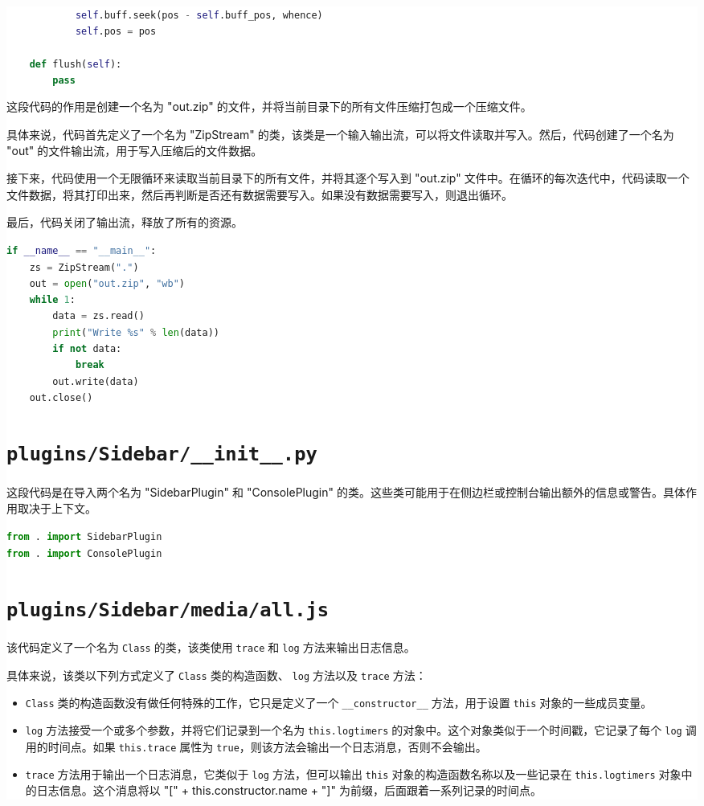 ```py
            self.buff.seek(pos - self.buff_pos, whence)
            self.pos = pos

    def flush(self):
        pass


```

这段代码的作用是创建一个名为 "out.zip" 的文件，并将当前目录下的所有文件压缩打包成一个压缩文件。

具体来说，代码首先定义了一个名为 "ZipStream" 的类，该类是一个输入输出流，可以将文件读取并写入。然后，代码创建了一个名为 "out" 的文件输出流，用于写入压缩后的文件数据。

接下来，代码使用一个无限循环来读取当前目录下的所有文件，并将其逐个写入到 "out.zip" 文件中。在循环的每次迭代中，代码读取一个文件数据，将其打印出来，然后再判断是否还有数据需要写入。如果没有数据需要写入，则退出循环。

最后，代码关闭了输出流，释放了所有的资源。


```py
if __name__ == "__main__":
    zs = ZipStream(".")
    out = open("out.zip", "wb")
    while 1:
        data = zs.read()
        print("Write %s" % len(data))
        if not data:
            break
        out.write(data)
    out.close()

```

# `plugins/Sidebar/__init__.py`

这段代码是在导入两个名为 "SidebarPlugin" 和 "ConsolePlugin" 的类。这些类可能用于在侧边栏或控制台输出额外的信息或警告。具体作用取决于上下文。


```py
from . import SidebarPlugin
from . import ConsolePlugin
```

# `plugins/Sidebar/media/all.js`

该代码定义了一个名为 `Class` 的类，该类使用 `trace` 和 `log` 方法来输出日志信息。

具体来说，该类以下列方式定义了 `Class` 类的构造函数、 `log` 方法以及 `trace` 方法：

- `Class` 类的构造函数没有做任何特殊的工作，它只是定义了一个 `__constructor__` 方法，用于设置 `this` 对象的一些成员变量。

- `log` 方法接受一个或多个参数，并将它们记录到一个名为 `this.logtimers` 的对象中。这个对象类似于一个时间戳，它记录了每个 `log` 调用的时间点。如果 `this.trace` 属性为 `true`，则该方法会输出一个日志消息，否则不会输出。

- `trace` 方法用于输出一个日志消息，它类似于 `log` 方法，但可以输出 `this` 对象的构造函数名称以及一些记录在 `this.logtimers` 对象中的日志信息。这个消息将以 "[" + this.constructor.name + "]" 为前缀，后面跟着一系列记录的时间点。
